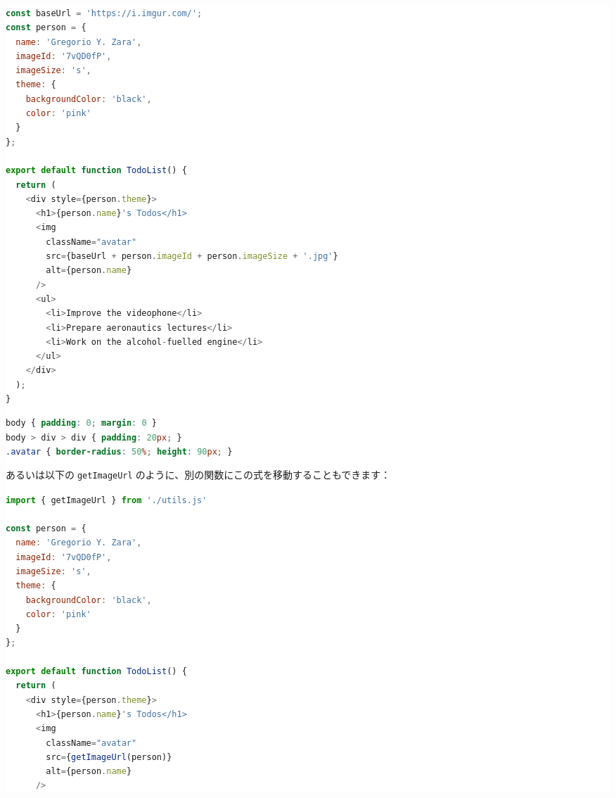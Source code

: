 <Sandpack>

```js
const baseUrl = 'https://i.imgur.com/';
const person = {
  name: 'Gregorio Y. Zara',
  imageId: '7vQD0fP',
  imageSize: 's',
  theme: {
    backgroundColor: 'black',
    color: 'pink'
  }
};

export default function TodoList() {
  return (
    <div style={person.theme}>
      <h1>{person.name}'s Todos</h1>
      <img
        className="avatar"
        src={baseUrl + person.imageId + person.imageSize + '.jpg'}
        alt={person.name}
      />
      <ul>
        <li>Improve the videophone</li>
        <li>Prepare aeronautics lectures</li>
        <li>Work on the alcohol-fuelled engine</li>
      </ul>
    </div>
  );
}
```

```css
body { padding: 0; margin: 0 }
body > div > div { padding: 20px; }
.avatar { border-radius: 50%; height: 90px; }
```

</Sandpack>

あるいは以下の `getImageUrl` のように、別の関数にこの式を移動することもできます：

<Sandpack>

```js App.js
import { getImageUrl } from './utils.js'

const person = {
  name: 'Gregorio Y. Zara',
  imageId: '7vQD0fP',
  imageSize: 's',
  theme: {
    backgroundColor: 'black',
    color: 'pink'
  }
};

export default function TodoList() {
  return (
    <div style={person.theme}>
      <h1>{person.name}'s Todos</h1>
      <img
        className="avatar"
        src={getImageUrl(person)}
        alt={person.name}
      />
```
